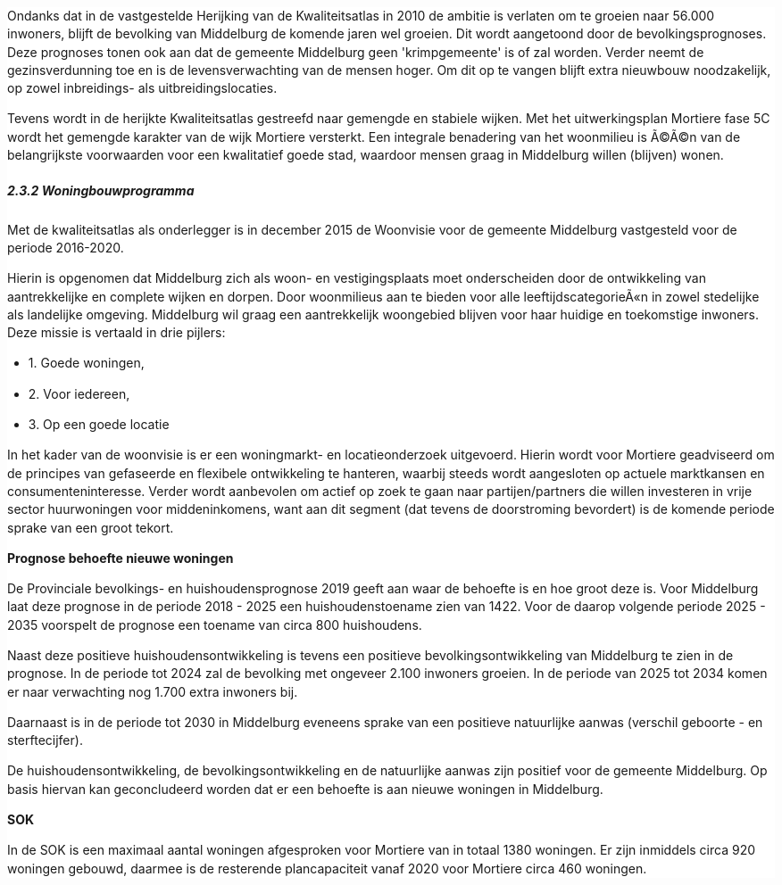 Ondanks dat in de vastgestelde Herijking van de Kwaliteitsatlas in 2010 de ambitie is verlaten om te groeien naar 56\.000 inwoners, blijft de bevolking van Middelburg de komende jaren wel groeien. Dit wordt aangetoond door de bevolkingsprognoses. Deze prognoses tonen ook aan dat de gemeente Middelburg geen 'krimpgemeente' is of zal worden. Verder neemt de gezinsverdunning toe en is de levensverwachting van de mensen hoger. Om dit op te vangen blijft extra nieuwbouw noodzakelijk, op zowel inbreidings\- als uitbreidingslocaties.

Tevens wordt in de herijkte Kwaliteitsatlas gestreefd naar gemengde en stabiele wijken. Met het uitwerkingsplan Mortiere fase 5C wordt het gemengde karakter van de wijk Mortiere versterkt. Een integrale benadering van het woonmilieu is Ã©Ã©n van de belangrijkste voorwaarden voor een kwalitatief goede stad, waardoor mensen graag in Middelburg willen (blijven) wonen.

##### 2\.3\.2 Woningbouwprogramma

Met de kwaliteitsatlas als onderlegger is in december 2015 de Woonvisie voor de gemeente Middelburg vastgesteld voor de periode 2016\-2020\.

Hierin is opgenomen dat Middelburg zich als woon\- en vestigingsplaats moet onderscheiden door de ontwikkeling van aantrekkelijke en complete wijken en dorpen. Door woonmilieus aan te bieden voor alle leeftijdscategorieÃ«n in zowel stedelijke als landelijke omgeving. Middelburg wil graag een aantrekkelijk woongebied blijven voor haar huidige en toekomstige inwoners. Deze missie is vertaald in drie pijlers:

* 1\. Goede woningen,

* 2\. Voor iedereen,

* 3\. Op een goede locatie

In het kader van de woonvisie is er een woningmarkt\- en locatieonderzoek uitgevoerd. Hierin wordt voor Mortiere geadviseerd om de principes van gefaseerde en flexibele ontwikkeling te hanteren, waarbij steeds wordt aangesloten op actuele marktkansen en consumenteninteresse. Verder wordt aanbevolen om actief op zoek te gaan naar partijen/partners die willen investeren in vrije sector huurwoningen voor middeninkomens, want aan dit segment (dat tevens de doorstroming bevordert) is de komende periode sprake van een groot tekort.

**Prognose behoefte nieuwe woningen**

De Provinciale bevolkings\- en huishoudensprognose 2019 geeft aan waar de behoefte is en hoe groot deze is. Voor Middelburg laat deze prognose in de periode 2018 \- 2025 een huishoudenstoename zien van 1422\. Voor de daarop volgende periode 2025 \- 2035 voorspelt de prognose een toename van circa 800 huishoudens.

Naast deze positieve huishoudensontwikkeling is tevens een positieve bevolkingsontwikkeling van Middelburg te zien in de prognose. In de periode tot 2024 zal de bevolking met ongeveer 2\.100 inwoners groeien. In de periode van 2025 tot 2034 komen er naar verwachting nog 1\.700 extra inwoners bij.

Daarnaast is in de periode tot 2030 in Middelburg eveneens sprake van een positieve natuurlijke aanwas (verschil geboorte \- en sterftecijfer).

De huishoudensontwikkeling, de bevolkingsontwikkeling en de natuurlijke aanwas zijn positief voor de gemeente Middelburg. Op basis hiervan kan geconcludeerd worden dat er een behoefte is aan nieuwe woningen in Middelburg.

**SOK**

In de SOK is een maximaal aantal woningen afgesproken voor Mortiere van in totaal 1380 woningen. Er zijn inmiddels circa 920 woningen gebouwd, daarmee is de resterende plancapaciteit vanaf 2020 voor Mortiere circa 460 woningen.
